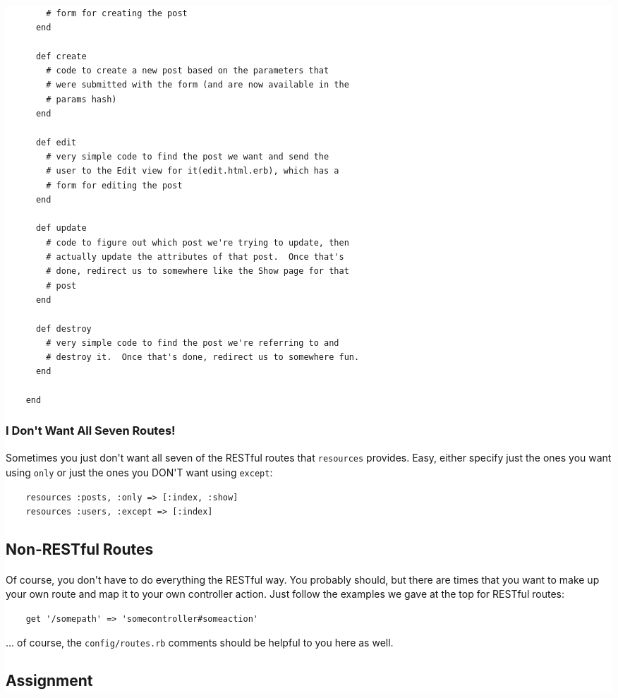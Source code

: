 ```language-ruby
        # form for creating the post
      end

      def create
        # code to create a new post based on the parameters that 
        # were submitted with the form (and are now available in the 
        # params hash)
      end

      def edit
        # very simple code to find the post we want and send the 
        # user to the Edit view for it(edit.html.erb), which has a 
        # form for editing the post
      end

      def update
        # code to figure out which post we're trying to update, then 
        # actually update the attributes of that post.  Once that's 
        # done, redirect us to somewhere like the Show page for that 
        # post
      end

      def destroy
        # very simple code to find the post we're referring to and 
        # destroy it.  Once that's done, redirect us to somewhere fun.
      end

    end
```

### I Don't Want All Seven Routes!

Sometimes you just don't want all seven of the RESTful routes that `resources` provides.  Easy, either specify just the ones you want using `only` or just the ones you DON'T want using `except`:

```language-ruby
    resources :posts, :only => [:index, :show]
    resources :users, :except => [:index]
```

## Non-RESTful Routes

Of course, you don't have to do everything the RESTful way.  You probably should, but there are times that you want to make up your own route and map it to your own controller action.  Just follow the examples we gave at the top for RESTful routes:

```language-ruby
    get '/somepath' => 'somecontroller#someaction'
```

... of course, the `config/routes.rb` comments should be helpful to you here as well.

## Assignment
